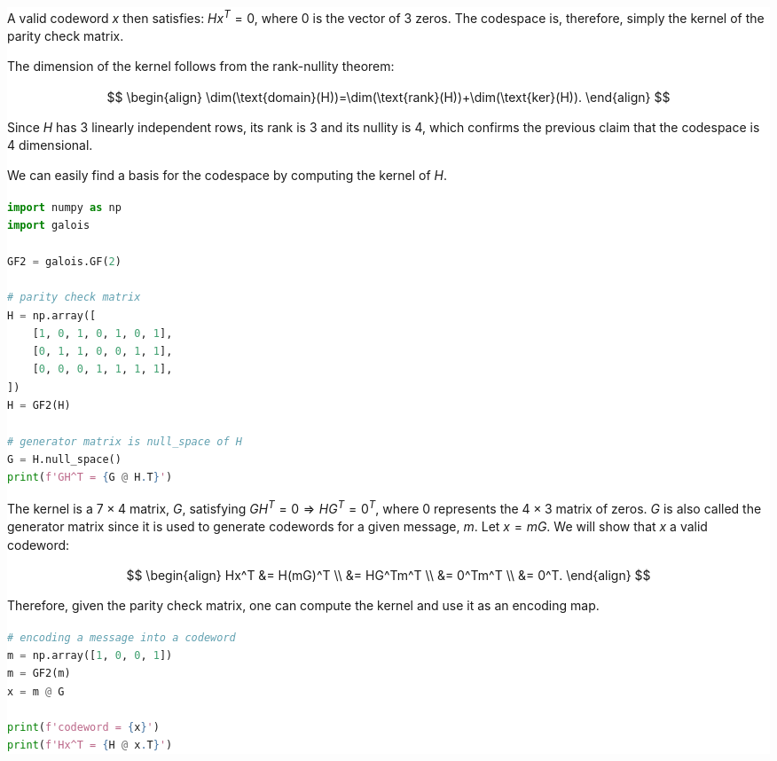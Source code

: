 A valid codeword $x$ then satisfies: $Hx^T=0$, where $0$ is the vector of 3 zeros. The codespace is, therefore, simply the kernel of the parity check matrix. 

The dimension of the kernel follows from the rank-nullity theorem: 

$$
\begin{align}
\dim(\text{domain}(H))=\dim(\text{rank}(H))+\dim(\text{ker}(H)).
\end{align}
$$

Since $H$ has 3 linearly independent rows, its rank is 3 and its nullity is 4, which confirms the previous claim that the codespace is 4 dimensional. 

We can easily find a basis for the codespace by computing the kernel of $H$. 

```python
import numpy as np
import galois

GF2 = galois.GF(2)

# parity check matrix
H = np.array([
    [1, 0, 1, 0, 1, 0, 1],
    [0, 1, 1, 0, 0, 1, 1],
    [0, 0, 0, 1, 1, 1, 1],
])
H = GF2(H)

# generator matrix is null_space of H
G = H.null_space()
print(f'GH^T = {G @ H.T}')
```

The kernel is a $7\times 4$ matrix, $G$, satisfying $GH^T=0 \Rightarrow HG^T=0^T$, where $0$ represents the $4\times 3$ matrix of zeros. $G$ is also called the generator matrix since it is used to generate codewords for a given message, $m$. Let $x = mG$. We will show that $x$ a valid codeword: 

$$
\begin{align}
Hx^T &= H(mG)^T \\ 
&= HG^Tm^T \\ 
&= 0^Tm^T \\ 
&= 0^T. 
\end{align}
$$

Therefore, given the parity check matrix, one can compute the kernel and use it as an encoding map.

```python
# encoding a message into a codeword
m = np.array([1, 0, 0, 1])
m = GF2(m)
x = m @ G

print(f'codeword = {x}')
print(f'Hx^T = {H @ x.T}')
```
